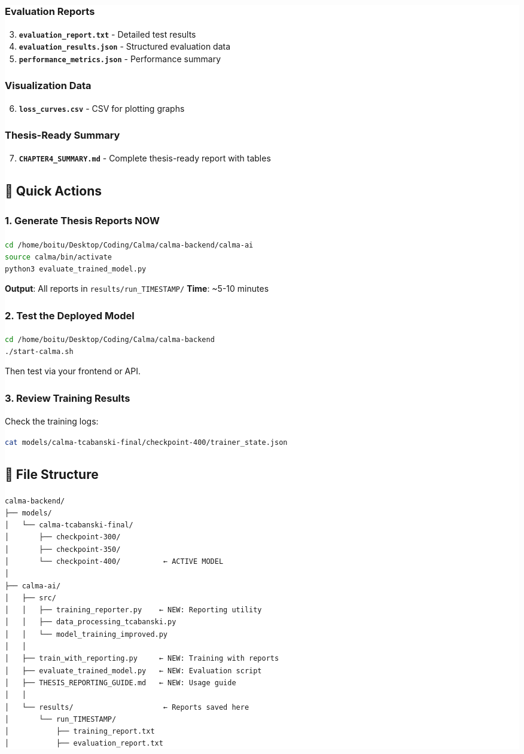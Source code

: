 ### Evaluation Reports
3. **`evaluation_report.txt`** - Detailed test results
4. **`evaluation_results.json`** - Structured evaluation data
5. **`performance_metrics.json`** - Performance summary

### Visualization Data
6. **`loss_curves.csv`** - CSV for plotting graphs

### Thesis-Ready Summary
7. **`CHAPTER4_SUMMARY.md`** - Complete thesis-ready report with tables

## 🚀 Quick Actions

### 1. Generate Thesis Reports NOW

```bash
cd /home/boitu/Desktop/Coding/Calma/calma-backend/calma-ai
source calma/bin/activate
python3 evaluate_trained_model.py
```

**Output**: All reports in `results/run_TIMESTAMP/`
**Time**: ~5-10 minutes

### 2. Test the Deployed Model

```bash
cd /home/boitu/Desktop/Coding/Calma/calma-backend
./start-calma.sh
```

Then test via your frontend or API.

### 3. Review Training Results

Check the training logs:
```bash
cat models/calma-tcabanski-final/checkpoint-400/trainer_state.json
```

## 📁 File Structure

```
calma-backend/
├── models/
│   └── calma-tcabanski-final/
│       ├── checkpoint-300/
│       ├── checkpoint-350/
│       └── checkpoint-400/          ← ACTIVE MODEL
│
├── calma-ai/
│   ├── src/
│   │   ├── training_reporter.py    ← NEW: Reporting utility
│   │   ├── data_processing_tcabanski.py
│   │   └── model_training_improved.py
│   │
│   ├── train_with_reporting.py     ← NEW: Training with reports
│   ├── evaluate_trained_model.py   ← NEW: Evaluation script
│   ├── THESIS_REPORTING_GUIDE.md   ← NEW: Usage guide
│   │
│   └── results/                     ← Reports saved here
│       └── run_TIMESTAMP/
│           ├── training_report.txt
│           ├── evaluation_report.txt
```